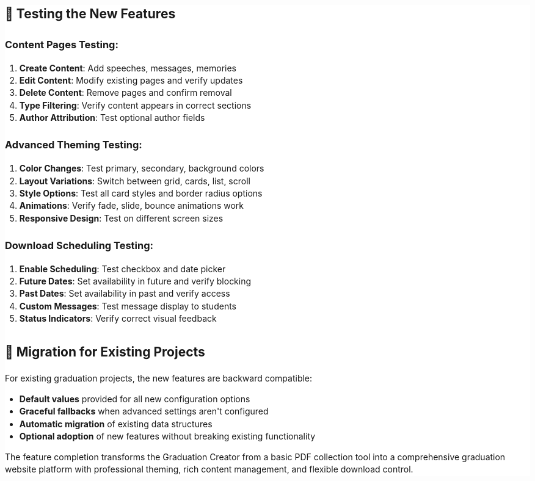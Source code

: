 ## 🧪 Testing the New Features

### Content Pages Testing:
1. **Create Content**: Add speeches, messages, memories
2. **Edit Content**: Modify existing pages and verify updates
3. **Delete Content**: Remove pages and confirm removal
4. **Type Filtering**: Verify content appears in correct sections
5. **Author Attribution**: Test optional author fields

### Advanced Theming Testing:
1. **Color Changes**: Test primary, secondary, background colors
2. **Layout Variations**: Switch between grid, cards, list, scroll
3. **Style Options**: Test all card styles and border radius options
4. **Animations**: Verify fade, slide, bounce animations work
5. **Responsive Design**: Test on different screen sizes

### Download Scheduling Testing:
1. **Enable Scheduling**: Test checkbox and date picker
2. **Future Dates**: Set availability in future and verify blocking
3. **Past Dates**: Set availability in past and verify access
4. **Custom Messages**: Test message display to students
5. **Status Indicators**: Verify correct visual feedback

## 🔄 Migration for Existing Projects

For existing graduation projects, the new features are backward compatible:
- **Default values** provided for all new configuration options
- **Graceful fallbacks** when advanced settings aren't configured
- **Automatic migration** of existing data structures
- **Optional adoption** of new features without breaking existing functionality

The feature completion transforms the Graduation Creator from a basic PDF collection tool into a comprehensive graduation website platform with professional theming, rich content management, and flexible download control.